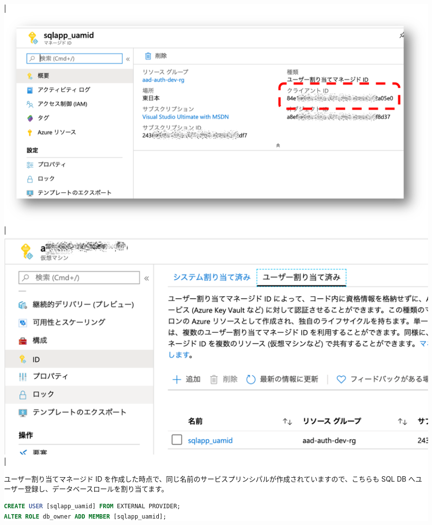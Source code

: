 |![](./images/uamid.png)|![](./images/vm-uamid.png)|

ユーザー割り当てマネージド ID を作成した時点で、同じ名前のサービスプリンシパルが作成されていますので、こちらも SQL DB へユーザー登録し、データベースロールを割り当てます。

```sql
CREATE USER [sqlapp_uamid] FROM EXTERNAL PROVIDER;
ALTER ROLE db_owner ADD MEMBER [sqlapp_uamid];
```
